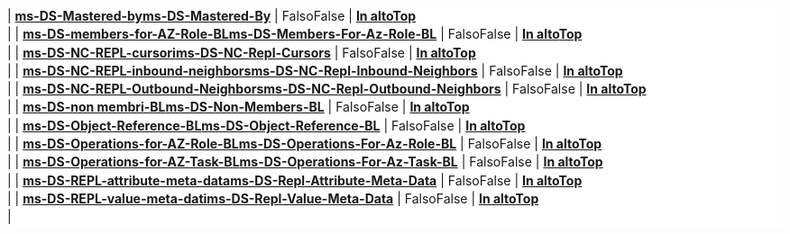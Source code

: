 | [<span data-ttu-id="dead1-539">**ms-DS-Mastered-by**</span><span class="sxs-lookup"><span data-stu-id="dead1-539">**ms-DS-Mastered-By**</span></span>](a-msds-masteredby.md)                              | <span data-ttu-id="dead1-540">Falso</span><span class="sxs-lookup"><span data-stu-id="dead1-540">False</span></span>     | [<span data-ttu-id="dead1-541">**In alto**</span><span class="sxs-lookup"><span data-stu-id="dead1-541">**Top**</span></span>](c-top.md)<br/>                                                          |
| [<span data-ttu-id="dead1-542">**ms-DS-members-for-AZ-Role-BL**</span><span class="sxs-lookup"><span data-stu-id="dead1-542">**ms-DS-Members-For-Az-Role-BL**</span></span>](a-msds-membersforazrolebl.md)           | <span data-ttu-id="dead1-543">Falso</span><span class="sxs-lookup"><span data-stu-id="dead1-543">False</span></span>     | [<span data-ttu-id="dead1-544">**In alto**</span><span class="sxs-lookup"><span data-stu-id="dead1-544">**Top**</span></span>](c-top.md)<br/>                                                          |
| [<span data-ttu-id="dead1-545">**ms-DS-NC-REPL-cursori**</span><span class="sxs-lookup"><span data-stu-id="dead1-545">**ms-DS-NC-Repl-Cursors**</span></span>](a-msds-ncreplcursors.md)                       | <span data-ttu-id="dead1-546">Falso</span><span class="sxs-lookup"><span data-stu-id="dead1-546">False</span></span>     | [<span data-ttu-id="dead1-547">**In alto**</span><span class="sxs-lookup"><span data-stu-id="dead1-547">**Top**</span></span>](c-top.md)<br/>                                                          |
| [<span data-ttu-id="dead1-548">**ms-DS-NC-REPL-inbound-neighbors**</span><span class="sxs-lookup"><span data-stu-id="dead1-548">**ms-DS-NC-Repl-Inbound-Neighbors**</span></span>](a-msds-ncreplinboundneighbors.md)    | <span data-ttu-id="dead1-549">Falso</span><span class="sxs-lookup"><span data-stu-id="dead1-549">False</span></span>     | [<span data-ttu-id="dead1-550">**In alto**</span><span class="sxs-lookup"><span data-stu-id="dead1-550">**Top**</span></span>](c-top.md)<br/>                                                          |
| [<span data-ttu-id="dead1-551">**ms-DS-NC-REPL-Outbound-Neighbors**</span><span class="sxs-lookup"><span data-stu-id="dead1-551">**ms-DS-NC-Repl-Outbound-Neighbors**</span></span>](a-msds-ncreploutboundneighbors.md)  | <span data-ttu-id="dead1-552">Falso</span><span class="sxs-lookup"><span data-stu-id="dead1-552">False</span></span>     | [<span data-ttu-id="dead1-553">**In alto**</span><span class="sxs-lookup"><span data-stu-id="dead1-553">**Top**</span></span>](c-top.md)<br/>                                                          |
| [<span data-ttu-id="dead1-554">**ms-DS-non membri-BL**</span><span class="sxs-lookup"><span data-stu-id="dead1-554">**ms-DS-Non-Members-BL**</span></span>](a-msds-nonmembersbl.md)                         | <span data-ttu-id="dead1-555">Falso</span><span class="sxs-lookup"><span data-stu-id="dead1-555">False</span></span>     | [<span data-ttu-id="dead1-556">**In alto**</span><span class="sxs-lookup"><span data-stu-id="dead1-556">**Top**</span></span>](c-top.md)<br/>                                                          |
| [<span data-ttu-id="dead1-557">**ms-DS-Object-Reference-BL**</span><span class="sxs-lookup"><span data-stu-id="dead1-557">**ms-DS-Object-Reference-BL**</span></span>](a-msds-objectreferencebl.md)               | <span data-ttu-id="dead1-558">Falso</span><span class="sxs-lookup"><span data-stu-id="dead1-558">False</span></span>     | [<span data-ttu-id="dead1-559">**In alto**</span><span class="sxs-lookup"><span data-stu-id="dead1-559">**Top**</span></span>](c-top.md)<br/>                                                          |
| [<span data-ttu-id="dead1-560">**ms-DS-Operations-for-AZ-Role-BL**</span><span class="sxs-lookup"><span data-stu-id="dead1-560">**ms-DS-Operations-For-Az-Role-BL**</span></span>](a-msds-operationsforazrolebl.md)     | <span data-ttu-id="dead1-561">Falso</span><span class="sxs-lookup"><span data-stu-id="dead1-561">False</span></span>     | [<span data-ttu-id="dead1-562">**In alto**</span><span class="sxs-lookup"><span data-stu-id="dead1-562">**Top**</span></span>](c-top.md)<br/>                                                          |
| [<span data-ttu-id="dead1-563">**ms-DS-Operations-for-AZ-Task-BL**</span><span class="sxs-lookup"><span data-stu-id="dead1-563">**ms-DS-Operations-For-Az-Task-BL**</span></span>](a-msds-operationsforaztaskbl.md)     | <span data-ttu-id="dead1-564">Falso</span><span class="sxs-lookup"><span data-stu-id="dead1-564">False</span></span>     | [<span data-ttu-id="dead1-565">**In alto**</span><span class="sxs-lookup"><span data-stu-id="dead1-565">**Top**</span></span>](c-top.md)<br/>                                                          |
| [<span data-ttu-id="dead1-566">**ms-DS-REPL-attribute-meta-data**</span><span class="sxs-lookup"><span data-stu-id="dead1-566">**ms-DS-Repl-Attribute-Meta-Data**</span></span>](a-msds-replattributemetadata.md)      | <span data-ttu-id="dead1-567">Falso</span><span class="sxs-lookup"><span data-stu-id="dead1-567">False</span></span>     | [<span data-ttu-id="dead1-568">**In alto**</span><span class="sxs-lookup"><span data-stu-id="dead1-568">**Top**</span></span>](c-top.md)<br/>                                                          |
| [<span data-ttu-id="dead1-569">**ms-DS-REPL-value-meta-dati**</span><span class="sxs-lookup"><span data-stu-id="dead1-569">**ms-DS-Repl-Value-Meta-Data**</span></span>](a-msds-replvaluemetadata.md)              | <span data-ttu-id="dead1-570">Falso</span><span class="sxs-lookup"><span data-stu-id="dead1-570">False</span></span>     | [<span data-ttu-id="dead1-571">**In alto**</span><span class="sxs-lookup"><span data-stu-id="dead1-571">**Top**</span></span>](c-top.md)<br/>                                                          |